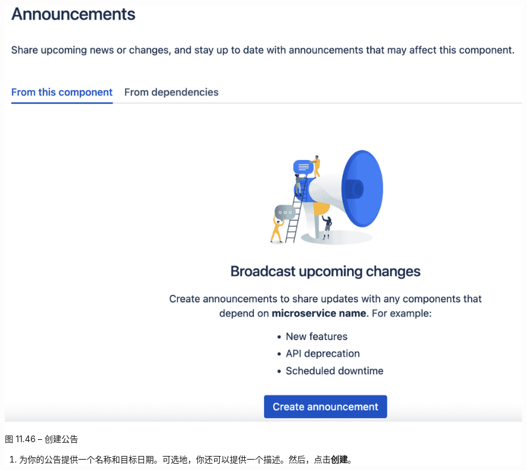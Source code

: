![图 11.46 – 创建公告](img/B21937_11_46.jpg)

图 11.46 – 创建公告

1.  为你的公告提供一个名称和目标日期。可选地，你还可以提供一个描述。然后，点击**创建**。
